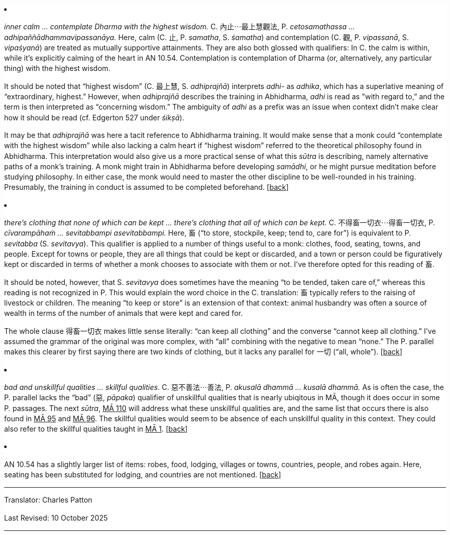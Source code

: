 <li id="n2"><p><em>inner calm … contemplate Dharma with the highest wisdom.</em> C. <span class="ch">內止⋯最上慧觀法</span>, P. <em>cetosamathassa … adhipaññādhammavipassanāya.</em> Here, calm (C. <span class="ch">止</span>, P. <em>samatha</em>, S. <em>śamatha</em>) and contemplation (C. <span class="ch">觀</span>, P. <em>vipassanā</em>, S. <em>vipaśyanā</em>) are treated as mutually supportive attainments. They are also both glossed with qualifiers: In C. the calm is within, while it’s explicitly calming of the heart in AN 10.54. Contemplation is contemplation of Dharma (or, alternatively, any particular thing) with the highest wisdom.</p>
<p>It should be noted that “highest wisdom” (C. <span class="ch">最上慧</span>, S. <em>adhiprajñā</em>) interprets <em>adhi-</em> as <em>adhika</em>, which has a superlative meaning of “extraordinary, highest.” However, when <em>adhiprajñā</em> describes the training in Abhidharma, <em>adhi</em> is read as "with regard to,” and the term is then interpreted as “concerning wisdom.” The ambiguity of <em>adhi</em> as a prefix was an issue when context didn’t make clear how it should be read (cf. Edgerton 527 under <em>śikṣā</em>).</p>
<p>It may be that <em>adhiprajñā</em> was here a tacit reference to Abhidharma training. It would make sense that a monk could “contemplate with the highest wisdom” while also lacking a calm heart if “highest wisdom” referred to the theoretical philosophy found in Abhidharma. This interpretation would also give us a more practical sense of what this <em>sūtra</em> is describing, namely alternative paths of a monk’s training. A monk might train in Abhidharma before developing <em>samādhi</em>, or he might pursue meditation before studying philosophy. In either case, the monk would need to master the other discipline to be well-rounded in his training. Presumably, the training in conduct is assumed to be completed beforehand. [<a href="#ref2">back</a>]</p></li>
<li id="n3"><p><em>there’s clothing that none of which can be kept … there’s clothing that all of which can be kept.</em> C. <span class="ch">不得畜一切衣⋯得畜一切衣</span>, P. <em>cīvarampāhaṁ … sevitabbampi asevitabbampi.</em> Here, <span class="ch">畜</span> (“to store, stockpile, keep; tend to, care for”) is equivalent to P. <em>sevitabba</em> (S. <em>sevitavya</em>). This qualifier is applied to a number of things useful to a monk: clothes, food, seating, towns, and people. Except for towns or people, they are all things that could be kept or discarded, and a town or person could be figuratively kept or discarded in terms of whether a monk chooses to associate with them or not. I’ve therefore opted for this reading of <span class="ch">畜</span>.</p>
<p>It should be noted, however, that S. <em>sevitavya</em> does sometimes have the meaning “to be tended, taken care of,” whereas this reading is not recognized in P. This would explain the word choice in the C. translation: <span class="ch">畜</span> typically refers to the raising of livestock or children. The meaning “to keep or store” is an extension of that context: animal husbandry was often a source of wealth in terms of the number of animals that were kept and cared for.</p>
<p>The whole clause <span class="ch">得畜一切衣</span> makes little sense literally: “can keep all clothing” and the converse “cannot keep all clothing.” I’ve assumed the grammar of the original was more complex, with “all” combining with the negative to mean “none.” The P. parallel makes this clearer by first saying there are two kinds of clothing, but it lacks any parallel for <span class="ch">一切</span> (“all, whole”). [<a href="#ref3">back</a>]</p></li>
<li id="n4"><p><em>bad and unskillful qualities … skillful qualities.</em> C. <span class="ch">惡不善法⋯善法</span>, P. <em>akusalā dhammā … kusalā dhammā.</em> As is often the case, the P. parallel lacks the “bad” (<span class="ch">惡</span>, <em>pāpaka</em>) qualifier of unskillful qualities that is nearly ubiqitous in MĀ, though it does occur in some P. passages. The next <em>sūtra</em>, <a href="MA_110.html" target="_blank">MĀ 110</a> will address what these unskillful qualities are, and the same list that occurs there is also found in <a href="MA_095.html" target="_blank">MĀ 95</a> and <a href="MA_096.html" target="_blank">MĀ 96</a>. The skillful qualities would seem to be absence of each unskillful quality in this context. They could also refer to the skillful qualities taught in <a href="MA_001.html" target="_blank">MĀ 1</a>. [<a href="#ref4">back</a>]</p></li>
<li id="n5"><p>AN 10.54 has a slightly larger list of items: robes, food, lodging, villages or towns, countries, people, and robes again. Here, seating has been substituted for lodging, and countries are not mentioned. [<a href="#ref5">back</a>]</p></li>
</ol>
<hr/>

<p class="translator">Translator: Charles Patton</p>
<p class='revised'>Last Revised: 10 October 2025</p>

<hr/>